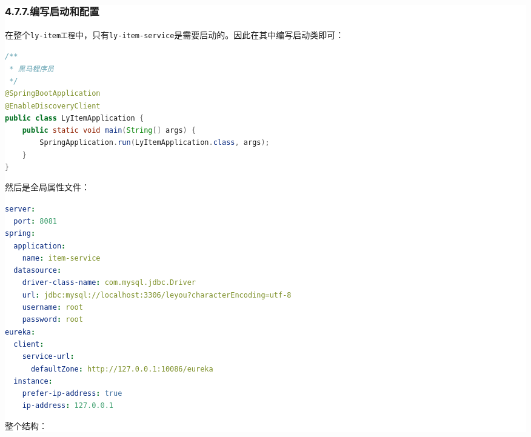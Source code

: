 

### 4.7.7.编写启动和配置

在整个`ly-item工程`中，只有`ly-item-service`是需要启动的。因此在其中编写启动类即可：

```java
/**
 * 黑马程序员
 */
@SpringBootApplication
@EnableDiscoveryClient
public class LyItemApplication {
    public static void main(String[] args) {
        SpringApplication.run(LyItemApplication.class, args);
    }
}
```



然后是全局属性文件：

```yaml
server:
  port: 8081
spring:
  application:
    name: item-service
  datasource:
    driver-class-name: com.mysql.jdbc.Driver
    url: jdbc:mysql://localhost:3306/leyou?characterEncoding=utf-8
    username: root
    password: root
eureka:
  client:
    service-url:
      defaultZone: http://127.0.0.1:10086/eureka
  instance:
    prefer-ip-address: true
    ip-address: 127.0.0.1
```



整个结构：
